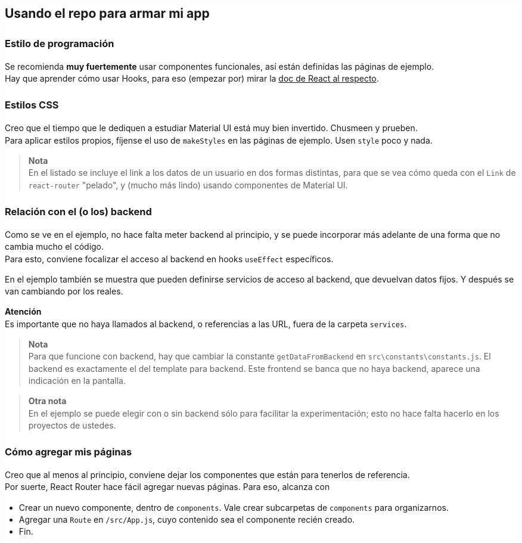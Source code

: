 ## Usando el repo para armar mi app

### Estilo de programación

Se recomienda **muy fuertemente** usar componentes funcionales, así están definidas las páginas de ejemplo.  
Hay que aprender cómo usar Hooks, para eso (empezar por) mirar la [doc de React al respecto](https://reactjs.org/docs/hooks-intro.html).

### Estilos CSS

Creo que el tiempo que le dediquen a estudiar Material UI está muy bien invertido. Chusmeen y prueben.  
Para aplicar estilos propios, fíjense el uso de `makeStyles` en las páginas de ejemplo. Usen `style` poco y nada.

> **Nota**  
> En el listado se incluye el link a los datos de un usuario en dos formas distintas, para que se vea cómo queda con el `Link` de `react-router` "pelado", y (mucho más lindo) usando componentes de Material UI.

### Relación con el (o los) backend

Como se ve en el ejemplo, no hace falta meter backend al principio, y se puede incorporar más adelante de una forma que no cambia mucho el código.  
Para esto, conviene focalizar el acceso al backend en hooks `useEffect` específicos.

En el ejemplo también se muestra que pueden definirse servicios de acceso al backend, que devuelvan datos fijos. Y después se van cambiando por los reales.

**Atención**  
Es importante que no haya llamados al backend, o referencias a las URL, fuera de la carpeta `services`.

> **Nota**  
> Para que funcione con backend, hay que cambiar la constante `getDataFromBackend` en `src\constants\constants.js`. El backend es exactamente el del template para backend. Este frontend se banca que no haya backend, aparece una indicación en la pantalla.

> **Otra nota**  
> En el ejemplo se puede elegir con o sin backend sólo para facilitar la experimentación; esto no hace falta hacerlo en los proyectos de ustedes.

### Cómo agregar mis páginas

Creo que al menos al principio, conviene dejar los componentes que están para tenerlos de referencia.  
Por suerte, React Router hace fácil agregar nuevas páginas. Para eso, alcanza con

- Crear un nuevo componente, dentro de `components`. Vale crear subcarpetas de `components` para organizarnos.
- Agregar una `Route` en `/src/App.js`, cuyo contenido sea el componente recién creado.
- Fin.
